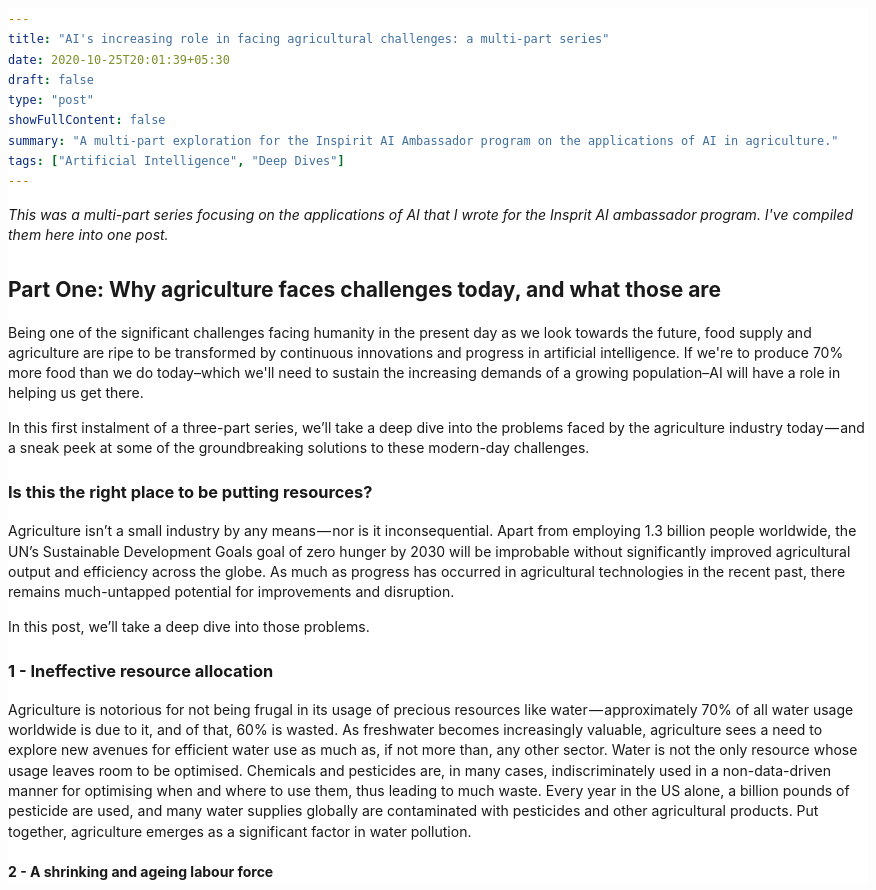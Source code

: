 ```yaml
---
title: "AI's increasing role in facing agricultural challenges: a multi-part series"
date: 2020-10-25T20:01:39+05:30
draft: false
type: "post"
showFullContent: false
summary: "A multi-part exploration for the Inspirit AI Ambassador program on the applications of AI in agriculture."
tags: ["Artificial Intelligence", "Deep Dives"]
---
```


_This was a multi-part series focusing on the applications of AI that I wrote for the Insprit AI ambassador program. I've compiled them here into one post._

## Part One: Why agriculture faces challenges today, and what those are

Being one of the significant challenges facing humanity in the present day as we look towards the future, food supply and agriculture are ripe to be transformed by continuous innovations and progress in artificial intelligence. If we're to produce 70% more food than we do today–which we'll need to sustain the increasing demands of a growing population–AI will have a role in helping us get there.


In this first instalment of a three-part series, we’ll take a deep dive into the problems faced by the agriculture industry today — and a sneak peek at some of the groundbreaking solutions to these modern-day challenges.

### Is this the right place to be putting resources?

Agriculture isn’t a small industry by any means — nor is it inconsequential. Apart from employing 1.3 billion people worldwide, the UN’s Sustainable Development Goals goal of zero hunger by 2030 will be improbable without significantly improved agricultural output and efficiency across the globe.
As much as progress has occurred in agricultural technologies in the recent past, there remains much-untapped potential for improvements and disruption.

In this post, we’ll take a deep dive into those problems.

### 1 - Ineffective resource allocation

Agriculture is notorious for not being frugal in its usage of precious resources like water — approximately 70% of all water usage worldwide is due to it, and of that, 60% is wasted. As freshwater becomes increasingly valuable, agriculture sees a need to explore new avenues for efficient water use as much as, if not more than, any other sector.
Water is not the only resource whose usage leaves room to be optimised. Chemicals and pesticides are, in many cases, indiscriminately used in a non-data-driven manner for optimising when and where to use them, thus leading to much waste. Every year in the US alone, a billion pounds of pesticide are used, and many water supplies globally are contaminated with pesticides and other agricultural products. Put together, agriculture emerges as a significant factor in water pollution.

#### 2 - A shrinking and ageing labour force
